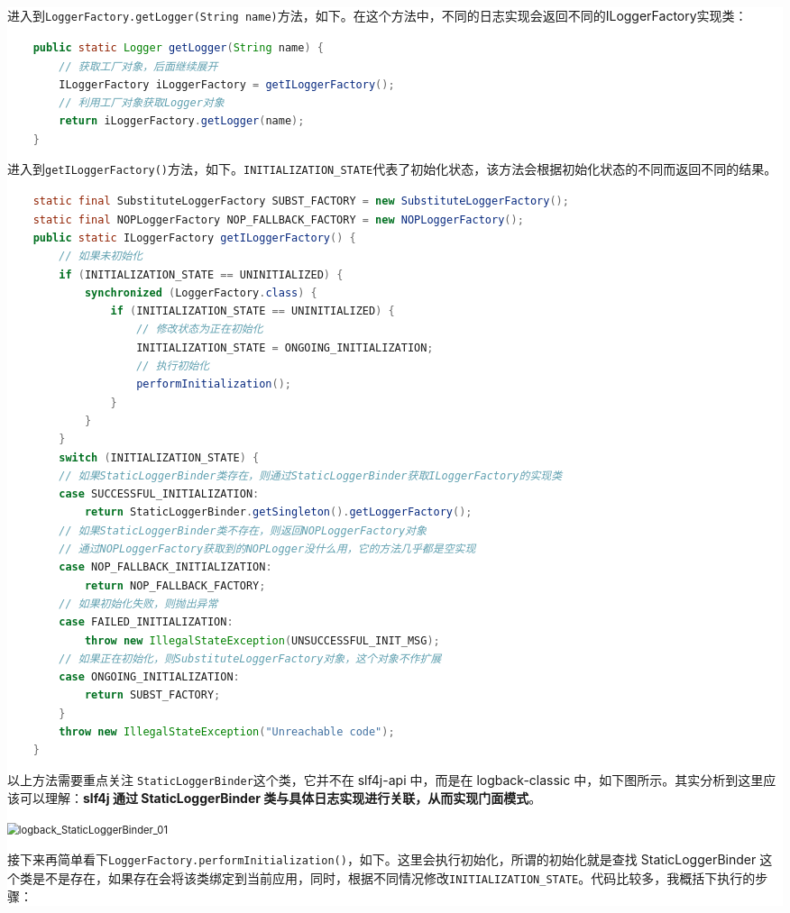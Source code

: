 进入到`LoggerFactory.getLogger(String name)`方法，如下。在这个方法中，不同的日志实现会返回不同的ILoggerFactory实现类：

```java
    public static Logger getLogger(String name) {
        // 获取工厂对象，后面继续展开
        ILoggerFactory iLoggerFactory = getILoggerFactory();
        // 利用工厂对象获取Logger对象
        return iLoggerFactory.getLogger(name);
    }
```

进入到`getILoggerFactory()`方法，如下。`INITIALIZATION_STATE`代表了初始化状态，该方法会根据初始化状态的不同而返回不同的结果。

```java
    static final SubstituteLoggerFactory SUBST_FACTORY = new SubstituteLoggerFactory();
    static final NOPLoggerFactory NOP_FALLBACK_FACTORY = new NOPLoggerFactory(); 
    public static ILoggerFactory getILoggerFactory() {
        // 如果未初始化
        if (INITIALIZATION_STATE == UNINITIALIZED) {
            synchronized (LoggerFactory.class) {
                if (INITIALIZATION_STATE == UNINITIALIZED) {
                    // 修改状态为正在初始化
                    INITIALIZATION_STATE = ONGOING_INITIALIZATION;
                    // 执行初始化
                    performInitialization();
                }
            }
        }
        switch (INITIALIZATION_STATE) {
        // 如果StaticLoggerBinder类存在，则通过StaticLoggerBinder获取ILoggerFactory的实现类
        case SUCCESSFUL_INITIALIZATION:
            return StaticLoggerBinder.getSingleton().getLoggerFactory();
        // 如果StaticLoggerBinder类不存在，则返回NOPLoggerFactory对象
        // 通过NOPLoggerFactory获取到的NOPLogger没什么用，它的方法几乎都是空实现
        case NOP_FALLBACK_INITIALIZATION:
            return NOP_FALLBACK_FACTORY;
        // 如果初始化失败，则抛出异常
        case FAILED_INITIALIZATION:
            throw new IllegalStateException(UNSUCCESSFUL_INIT_MSG);
        // 如果正在初始化，则SubstituteLoggerFactory对象，这个对象不作扩展
        case ONGOING_INITIALIZATION:
            return SUBST_FACTORY;
        }
        throw new IllegalStateException("Unreachable code");
    }
```

以上方法需要重点关注 `StaticLoggerBinder`这个类，它并不在 slf4j-api 中，而是在 logback-classic 中，如下图所示。其实分析到这里应该可以理解：**slf4j 通过 StaticLoggerBinder 类与具体日志实现进行关联，从而实现门面模式**。

<img src="https://img2018.cnblogs.com/blog/1731892/202001/1731892-20200131175643484-891744199.png" alt="logback_StaticLoggerBinder_01" style="zoom:80%;" />

接下来再简单看下`LoggerFactory.performInitialization()`，如下。这里会执行初始化，所谓的初始化就是查找 StaticLoggerBinder 这个类是不是存在，如果存在会将该类绑定到当前应用，同时，根据不同情况修改`INITIALIZATION_STATE`。代码比较多，我概括下执行的步骤：

